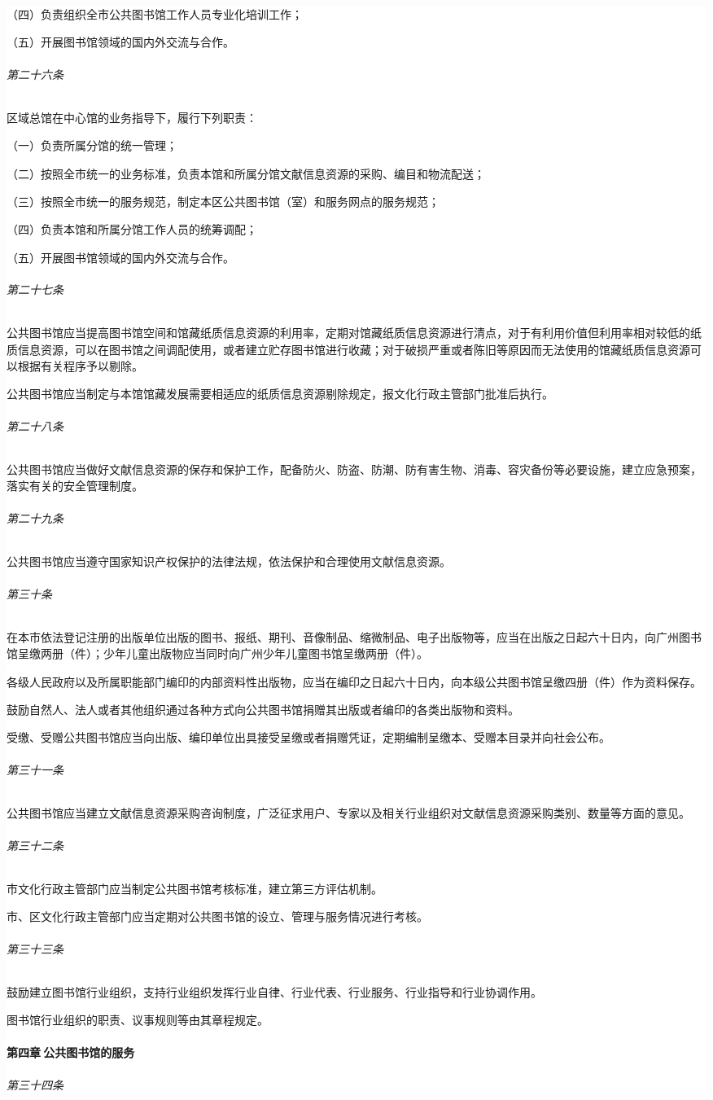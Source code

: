 （四）负责组织全市公共图书馆工作人员专业化培训工作；

（五）开展图书馆领域的国内外交流与合作。

###### 第二十六条

区域总馆在中心馆的业务指导下，履行下列职责：

（一）负责所属分馆的统一管理；

（二）按照全市统一的业务标准，负责本馆和所属分馆文献信息资源的采购、编目和物流配送；

（三）按照全市统一的服务规范，制定本区公共图书馆（室）和服务网点的服务规范；

（四）负责本馆和所属分馆工作人员的统筹调配；

（五）开展图书馆领域的国内外交流与合作。

###### 第二十七条

公共图书馆应当提高图书馆空间和馆藏纸质信息资源的利用率，定期对馆藏纸质信息资源进行清点，对于有利用价值但利用率相对较低的纸质信息资源，可以在图书馆之间调配使用，或者建立贮存图书馆进行收藏；对于破损严重或者陈旧等原因而无法使用的馆藏纸质信息资源可以根据有关程序予以剔除。

公共图书馆应当制定与本馆馆藏发展需要相适应的纸质信息资源剔除规定，报文化行政主管部门批准后执行。

###### 第二十八条

公共图书馆应当做好文献信息资源的保存和保护工作，配备防火、防盗、防潮、防有害生物、消毒、容灾备份等必要设施，建立应急预案，落实有关的安全管理制度。

###### 第二十九条

公共图书馆应当遵守国家知识产权保护的法律法规，依法保护和合理使用文献信息资源。

###### 第三十条

在本市依法登记注册的出版单位出版的图书、报纸、期刊、音像制品、缩微制品、电子出版物等，应当在出版之日起六十日内，向广州图书馆呈缴两册（件）；少年儿童出版物应当同时向广州少年儿童图书馆呈缴两册（件）。

各级人民政府以及所属职能部门编印的内部资料性出版物，应当在编印之日起六十日内，向本级公共图书馆呈缴四册（件）作为资料保存。

鼓励自然人、法人或者其他组织通过各种方式向公共图书馆捐赠其出版或者编印的各类出版物和资料。

受缴、受赠公共图书馆应当向出版、编印单位出具接受呈缴或者捐赠凭证，定期编制呈缴本、受赠本目录并向社会公布。

###### 第三十一条

公共图书馆应当建立文献信息资源采购咨询制度，广泛征求用户、专家以及相关行业组织对文献信息资源采购类别、数量等方面的意见。

###### 第三十二条

市文化行政主管部门应当制定公共图书馆考核标准，建立第三方评估机制。

市、区文化行政主管部门应当定期对公共图书馆的设立、管理与服务情况进行考核。

###### 第三十三条

鼓励建立图书馆行业组织，支持行业组织发挥行业自律、行业代表、行业服务、行业指导和行业协调作用。

图书馆行业组织的职责、议事规则等由其章程规定。

#### 第四章 公共图书馆的服务

###### 第三十四条
